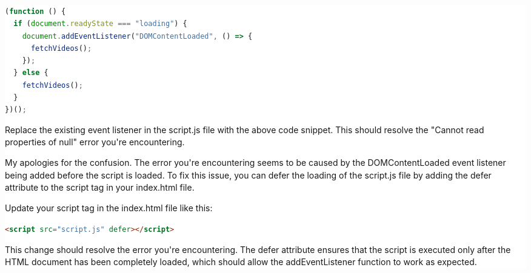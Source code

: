 ```javascript
(function () {
  if (document.readyState === "loading") {
    document.addEventListener("DOMContentLoaded", () => {
      fetchVideos();
    });
  } else {
    fetchVideos();
  }
})();
```

Replace the existing event listener in the script.js file with the above code snippet. This should resolve the "Cannot read properties of null" error you're encountering.

My apologies for the confusion. The error you're encountering seems to be caused by the DOMContentLoaded event listener being added before the script is loaded. To fix this issue, you can defer the loading of the script.js file by adding the defer attribute to the script tag in your index.html file.

Update your script tag in the index.html file like this:

```html
<script src="script.js" defer></script>
```

This change should resolve the error you're encountering. The defer attribute ensures that the script is executed only after the HTML document has been completely loaded, which should allow the addEventListener function to work as expected.
